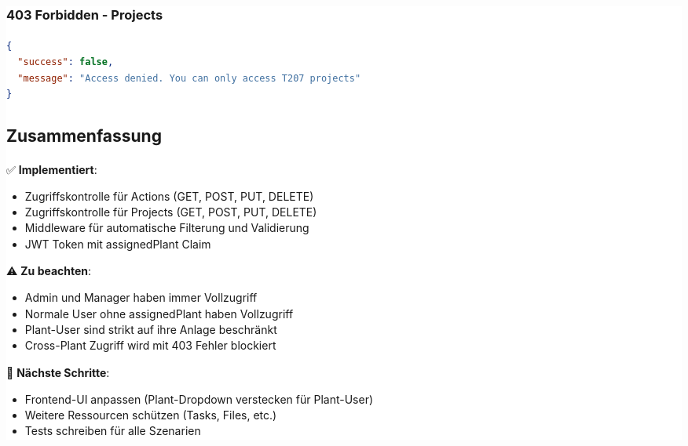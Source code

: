 ### 403 Forbidden - Projects

```json
{
  "success": false,
  "message": "Access denied. You can only access T207 projects"
}
```

## Zusammenfassung

✅ **Implementiert**:

- Zugriffskontrolle für Actions (GET, POST, PUT, DELETE)
- Zugriffskontrolle für Projects (GET, POST, PUT, DELETE)
- Middleware für automatische Filterung und Validierung
- JWT Token mit assignedPlant Claim

⚠️ **Zu beachten**:

- Admin und Manager haben immer Vollzugriff
- Normale User ohne assignedPlant haben Vollzugriff
- Plant-User sind strikt auf ihre Anlage beschränkt
- Cross-Plant Zugriff wird mit 403 Fehler blockiert

🔄 **Nächste Schritte**:

- Frontend-UI anpassen (Plant-Dropdown verstecken für Plant-User)
- Weitere Ressourcen schützen (Tasks, Files, etc.)
- Tests schreiben für alle Szenarien
